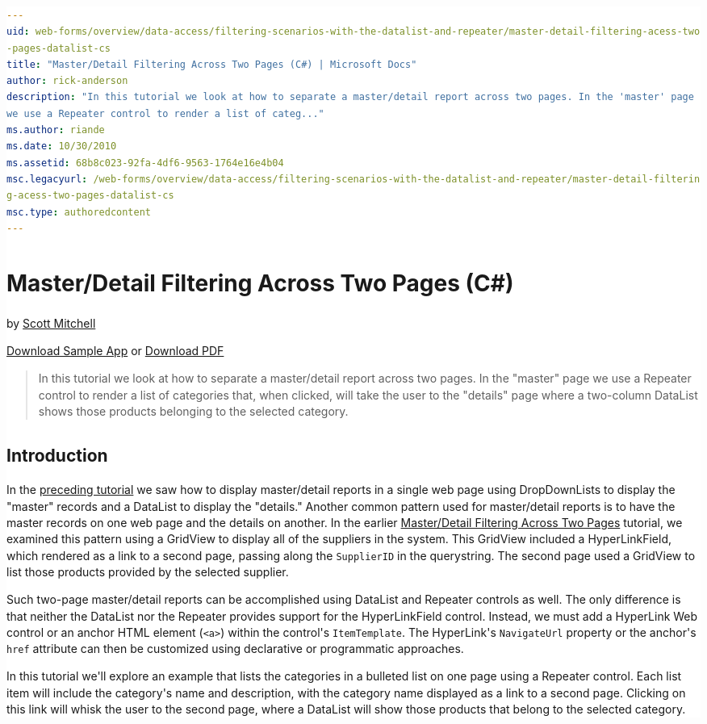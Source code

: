 ```yaml
---
uid: web-forms/overview/data-access/filtering-scenarios-with-the-datalist-and-repeater/master-detail-filtering-acess-two-pages-datalist-cs
title: "Master/Detail Filtering Across Two Pages (C#) | Microsoft Docs"
author: rick-anderson
description: "In this tutorial we look at how to separate a master/detail report across two pages. In the 'master' page we use a Repeater control to render a list of categ..."
ms.author: riande
ms.date: 10/30/2010
ms.assetid: 68b8c023-92fa-4df6-9563-1764e16e4b04
msc.legacyurl: /web-forms/overview/data-access/filtering-scenarios-with-the-datalist-and-repeater/master-detail-filtering-acess-two-pages-datalist-cs
msc.type: authoredcontent
---
```

# Master/Detail Filtering Across Two Pages (C#)

by [Scott Mitchell](https://twitter.com/ScottOnWriting)

[Download Sample App](https://download.microsoft.com/download/9/c/1/9c1d03ee-29ba-4d58-aa1a-f201dcc822ea/ASPNET_Data_Tutorial_34_CS.exe) or [Download PDF](master-detail-filtering-acess-two-pages-datalist-cs/_static/datatutorial34cs1.pdf)

> In this tutorial we look at how to separate a master/detail report across two pages. In the "master" page we use a Repeater control to render a list of categories that, when clicked, will take the user to the "details" page where a two-column DataList shows those products belonging to the selected category.

## Introduction

In the [preceding tutorial](master-detail-filtering-with-a-dropdownlist-datalist-cs.md) we saw how to display master/detail reports in a single web page using DropDownLists to display the "master" records and a DataList to display the "details." Another common pattern used for master/detail reports is to have the master records on one web page and the details on another. In the earlier [Master/Detail Filtering Across Two Pages](../masterdetail/master-detail-filtering-across-two-pages-cs.md) tutorial, we examined this pattern using a GridView to display all of the suppliers in the system. This GridView included a HyperLinkField, which rendered as a link to a second page, passing along the `SupplierID` in the querystring. The second page used a GridView to list those products provided by the selected supplier.

Such two-page master/detail reports can be accomplished using DataList and Repeater controls as well. The only difference is that neither the DataList nor the Repeater provides support for the HyperLinkField control. Instead, we must add a HyperLink Web control or an anchor HTML element (`<a>`) within the control's `ItemTemplate`. The HyperLink's `NavigateUrl` property or the anchor's `href` attribute can then be customized using declarative or programmatic approaches.

In this tutorial we'll explore an example that lists the categories in a bulleted list on one page using a Repeater control. Each list item will include the category's name and description, with the category name displayed as a link to a second page. Clicking on this link will whisk the user to the second page, where a DataList will show those products that belong to the selected category.
